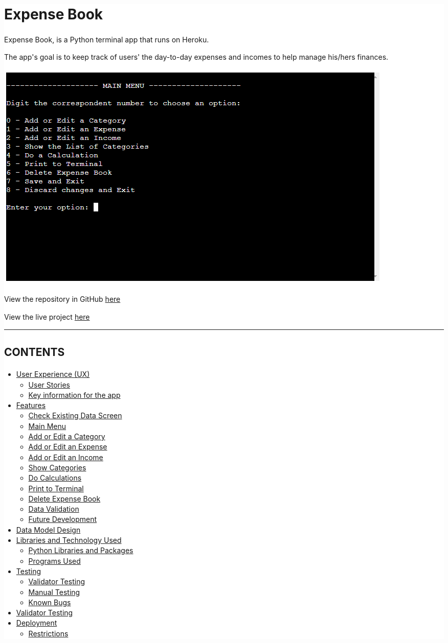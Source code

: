 # Expense Book

Expense Book, is a Python terminal app that runs on Heroku.

The app's goal is to keep track of users' the day-to-day expenses and incomes to help manage his/hers finances.

![Expense book main menu](docs/main_menu.PNG)

View the repository in GitHub [here](https://github.com/LucaGiarr/expense-book)

View the live project [here](https://expense-book.herokuapp.com/)

---

## CONTENTS

* [User Experience (UX)](#User-Experience-(UX))
  * [User Stories](#User-Stories)
  * [Key information for the app](#Key-information-for-the-app)
* [Features](#Features)
  * [Check Existing Data Screen](#Check-Existing-Data-Screen)
  * [Main Menu](#Main-Menu)
  * [Add or Edit a Category](#Add-or-Edit-a-Category)
  * [Add or Edit an Expense](#Add-or-Edit-an-Expense)
  * [Add or Edit an Income](#Add-or-Edit-an-Income)
  * [Show Categories](#Show-Categories)
  * [Do Calculations](#Do-Calculations)
  * [Print to Terminal](#Print-to-Terminal)
  * [Delete Expense Book](#Delete-Expense-Book)
  * [Data Validation](#Data-Validation)
  * [Future Development](#Future-Development)
* [Data Model Design](#Data-Model-Design)
* [Libraries and Technology Used](#Libraries-and-Technology-Used)
  * [Python Libraries and Packages](#Python-Libraries-and-Packages)
  * [Programs Used](#Programs-Used)
* [Testing](#Testing)
  * [Validator Testing](#Validator-Testing)
  * [Manual Testing](#Manual-Testing)
  * [Known Bugs](#Known-Bugs)
* [Validator Testing](#Validator-Testing)
* [Deployment](#Deployment)
  * [Restrictions](#Restrictions)